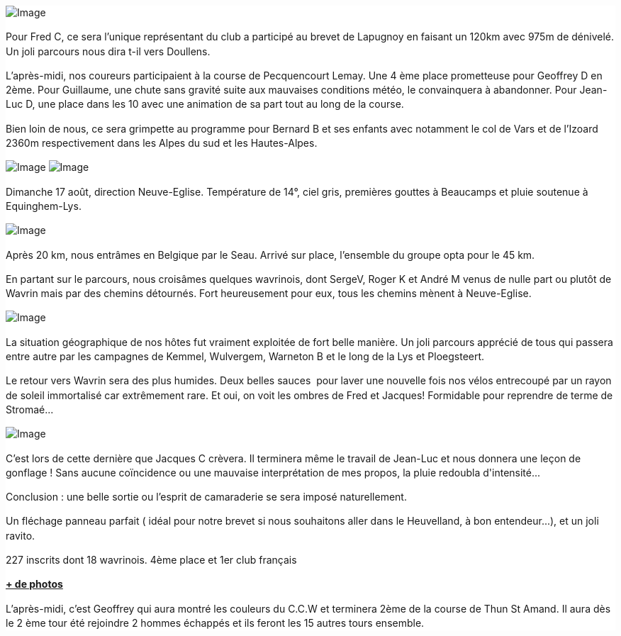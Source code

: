 ![Image](http://www.cyclo-club-wavrin.fr/fichiers_site/a2860cyc/contenu_pages/20140817_112042.jpg)

Pour Fred C, ce sera l’unique représentant du club a participé au brevet de Lapugnoy&nbsp;en faisant un 120km avec 975m de dénivelé. Un joli parcours nous dira t-il vers Doullens.

L’après-midi, nos coureurs participaient à la course de Pecquencourt Lemay. Une 4 ème place prometteuse pour Geoffrey D en 2ème. Pour Guillaume, une chute sans gravité suite aux mauvaises conditions météo, le convainquera à abandonner. Pour Jean-Luc D, une place dans les 10 avec une animation de sa part tout au long de la course.

Bien loin de nous, ce sera grimpette au programme pour Bernard B et ses enfants avec notamment le col de Vars et de l’Izoard 2360m respectivement dans les Alpes du sud et les Hautes-Alpes.

![Image](http://www.cyclo-club-wavrin.fr/fichiers_site/a2860cyc/contenu_pages/photo%20(2).JPG) ![Image](http://www.cyclo-club-wavrin.fr/fichiers_site/a2860cyc/contenu_pages/photo(2).JPG)

Dimanche 17 août, direction Neuve-Eglise. Température de 14°, ciel gris, premières gouttes à Beaucamps et pluie soutenue à Equinghem-Lys.

![Image](http://www.cyclo-club-wavrin.fr/fichiers_site/a2860cyc/contenu_pages/20140817_083619.jpg)

Après 20 km, nous entrâmes en Belgique par le Seau. Arrivé sur place, l’ensemble du groupe opta pour le 45 km.

En partant sur le parcours, nous croisâmes quelques wavrinois, dont SergeV, Roger K et André M venus de nulle part ou plutôt de Wavrin mais par des chemins détournés. Fort heureusement pour eux, tous les chemins mènent à Neuve-Eglise.&nbsp;&nbsp;

![Image](http://www.cyclo-club-wavrin.fr/fichiers_site/a2860cyc/contenu_pages/20140817_094932.jpg)

La situation géographique de nos hôtes fut vraiment exploitée de fort belle manière. Un joli parcours apprécié de tous qui passera entre autre par les campagnes de Kemmel, Wulvergem, Warneton B et le long de la Lys et Ploegsteert.

Le retour vers Wavrin sera des plus humides. Deux belles sauces&nbsp; pour laver une nouvelle fois nos vélos entrecoupé par un rayon de soleil immortalisé car extrêmement rare. Et oui, on voit les ombres de Fred et Jacques! Formidable pour reprendre de terme de Stromaé...

![Image](http://www.cyclo-club-wavrin.fr/fichiers_site/a2860cyc/contenu_pages/20140817_115411.jpg)

C’est lors de cette dernière que Jacques C crèvera. Il terminera même le travail de Jean-Luc et nous donnera une leçon de gonflage ! Sans aucune coïncidence ou une mauvaise interprétation de mes propos, la pluie redoubla d'intensité...

Conclusion : une belle sortie ou l’esprit de camaraderie se sera imposé naturellement.

Un fléchage panneau parfait ( idéal pour notre brevet si nous souhaitons aller dans le Heuvelland, à bon entendeur...), et un joli ravito.

227 inscrits dont 18 wavrinois. 4ème place et 1er club français

[](http://plus.google.com/u/0/photos/100095312700982999132/albums/6049402716825500913)[**+ de photos**](http://plus.google.com/u/0/photos/100095312700982999132/albums/6049402716825500913)

L’après-midi, c’est Geoffrey qui aura montré les couleurs du C.C.W et terminera 2ème de la course de Thun St Amand.&nbsp;Il aura dès le 2 ème tour été rejoindre 2 hommes échappés et ils feront les 15 autres tours ensemble.
